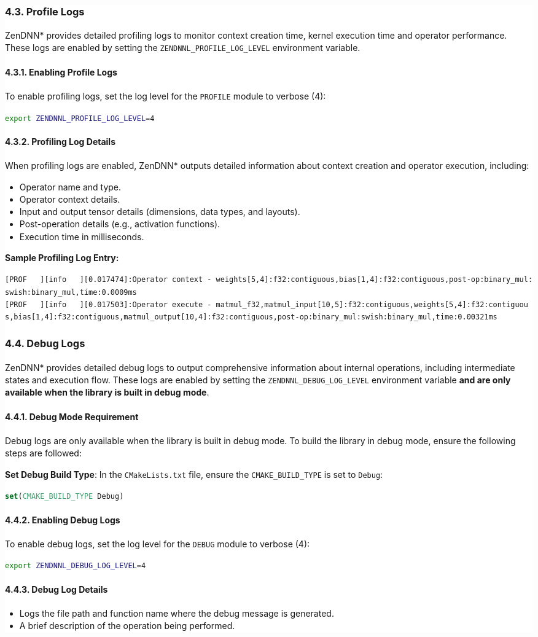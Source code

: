 ### 4.3. Profile Logs

ZenDNN* provides detailed profiling logs to monitor context creation time, kernel execution time and operator performance. These logs are enabled by setting the `ZENDNNL_PROFILE_LOG_LEVEL` environment variable.

#### 4.3.1. Enabling Profile Logs
To enable profiling logs, set the log level for the `PROFILE` module to verbose (4):
```bash
export ZENDNNL_PROFILE_LOG_LEVEL=4
```

#### 4.3.2. Profiling Log Details
When profiling logs are enabled, ZenDNN* outputs detailed information about context creation and operator execution, including:
- Operator name and type.
- Operator context details.
- Input and output tensor details (dimensions, data types, and layouts).
- Post-operation details (e.g., activation functions).
- Execution time in milliseconds.

**Sample Profiling Log Entry:**
```
[PROF   ][info   ][0.017474]:Operator context - weights[5,4]:f32:contiguous,bias[1,4]:f32:contiguous,post-op:binary_mul:swish:binary_mul,time:0.0009ms
[PROF   ][info   ][0.017503]:Operator execute - matmul_f32,matmul_input[10,5]:f32:contiguous,weights[5,4]:f32:contiguous,bias[1,4]:f32:contiguous,matmul_output[10,4]:f32:contiguous,post-op:binary_mul:swish:binary_mul,time:0.00321ms
```

### 4.4. Debug Logs

ZenDNN* provides detailed debug logs to output comprehensive information about internal operations, including intermediate states and execution flow. These logs are enabled by setting the `ZENDNNL_DEBUG_LOG_LEVEL` environment variable **and are only available when the library is built in debug mode**.

#### 4.4.1. Debug Mode Requirement
Debug logs are only available when the library is built in debug mode. To build the library in debug mode, ensure the following steps are followed:

**Set Debug Build Type**:
In the `CMakeLists.txt` file, ensure the `CMAKE_BUILD_TYPE` is set to `Debug`:
```cmake
set(CMAKE_BUILD_TYPE Debug)
```

#### 4.4.2. Enabling Debug Logs
To enable debug logs, set the log level for the `DEBUG` module to verbose (4):
```bash
export ZENDNNL_DEBUG_LOG_LEVEL=4
```

#### 4.4.3. Debug Log Details
- Logs the file path and function name where the debug message is generated.
- A brief description of the operation being performed.
